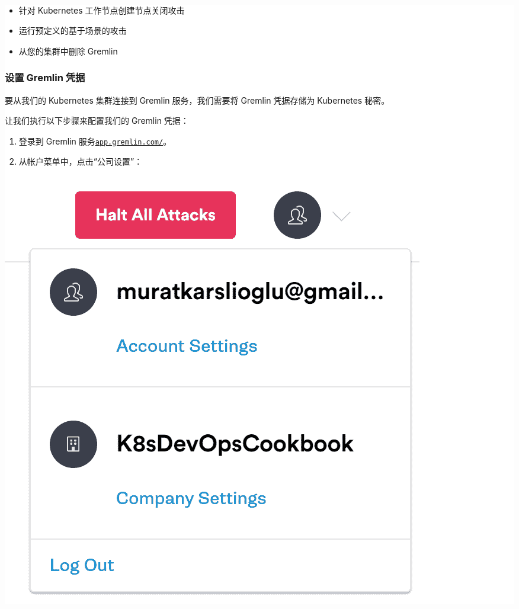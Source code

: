 +   针对 Kubernetes 工作节点创建节点关闭攻击

+   运行预定义的基于场景的攻击

+   从您的集群中删除 Gremlin

### 设置 Gremlin 凭据

要从我们的 Kubernetes 集群连接到 Gremlin 服务，我们需要将 Gremlin 凭据存储为 Kubernetes 秘密。

让我们执行以下步骤来配置我们的 Gremlin 凭据：

1.  登录到 Gremlin 服务[`app.gremlin.com/`](https://app.gremlin.com/)。

1.  从帐户菜单中，点击“公司设置”：

![](img/794d46cb-8b1c-4675-8c68-4f26e2617da5.png)
